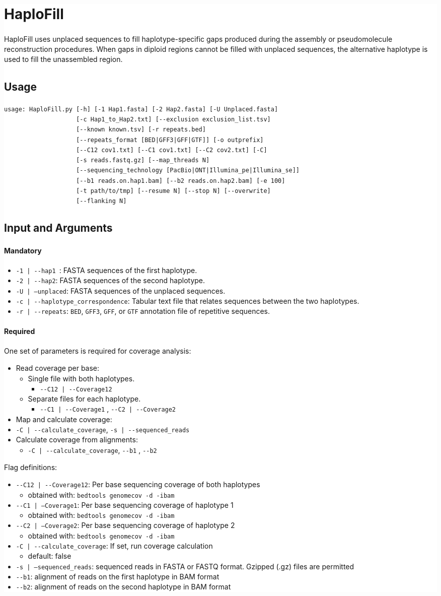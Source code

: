 # HaploFill

HaploFill uses unplaced sequences to fill haplotype-specific gaps produced during the assembly or pseudomolecule reconstruction procedures. When gaps in diploid regions cannot be filled with unplaced sequences, the alternative haplotype is used to fill the unassembled region.

## Usage

```
usage: HaploFill.py [-h] [-1 Hap1.fasta] [-2 Hap2.fasta] [-U Unplaced.fasta]
                    [-c Hap1_to_Hap2.txt] [--exclusion exclusion_list.tsv]
                    [--known known.tsv] [-r repeats.bed]
                    [--repeats_format [BED|GFF3|GFF|GTF]] [-o outprefix]
                    [--C12 cov1.txt] [--C1 cov1.txt] [--C2 cov2.txt] [-C]
                    [-s reads.fastq.gz] [--map_threads N]
                    [--sequencing_technology [PacBio|ONT|Illumina_pe|Illumina_se]]
                    [--b1 reads.on.hap1.bam] [--b2 reads.on.hap2.bam] [-e 100]
                    [-t path/to/tmp] [--resume N] [--stop N] [--overwrite]
                    [--flanking N]
```



## Input and Arguments

#### Mandatory

   * `-1 | --hap1 `: FASTA sequences of the first haplotype.
   * `-2 | --hap2`: FASTA sequences of the second haplotype.
   * `-U | —unplaced`: FASTA sequences of the unplaced sequences.
   * `-c | --haplotype_correspondence`: Tabular text file that relates sequences between the two haplotypes.
   * `-r | --repeats`: `BED`, `GFF3`, `GFF`, or `GTF` annotation file of repetitive sequences.

#### Required

One set of parameters is required for coverage analysis:
* Read coverage per base:
  * Single file with both haplotypes.
    * `--C12 | --Coverage12`
  * Separate files for each haplotype.
    * `--C1 | --Coverage1` , `--C2 | --Coverage2` 
*  Map and calculate coverage:
  *  `-C | --calculate_coverage`, `-s | --sequenced_reads` 
* Calculate coverage from alignments:
  *  `-C | --calculate_coverage`, `--b1` , `--b2` 

Flag definitions:
* `--C12 | --Coverage12`: Per base sequencing coverage of both haplotypes
  * obtained with: `bedtools genomecov -d -ibam`
* `--C1 | —Coverage1`: Per base sequencing coverage of haplotype 1
  * obtained with: `bedtools genomecov -d -ibam`
* `--C2 | —Coverage2`: Per base sequencing coverage of haplotype 2
  * obtained with: `bedtools genomecov -d -ibam`
* `-C | --calculate_coverage`: If set, run coverage calculation
  * default: false
* `-s | —sequenced_reads`: sequenced reads in FASTA or FASTQ format. Gzipped (.gz) files are permitted
* `--b1`: alignment of reads on the first haplotype in BAM format
* `--b2`: alignment of reads on the second haplotype in BAM format
